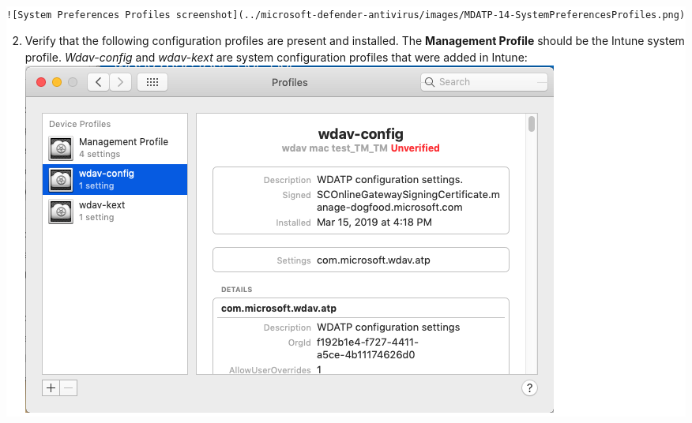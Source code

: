     ![System Preferences Profiles screenshot](../microsoft-defender-antivirus/images/MDATP-14-SystemPreferencesProfiles.png)

2. Verify that the following configuration profiles are present and installed. The **Management Profile** should be the Intune system profile. _Wdav-config_ and _wdav-kext_ are system configuration profiles that were added in Intune:
    ![Profiles screenshot](../microsoft-defender-antivirus/images/MDATP-15-ManagementProfileConfig.png)
